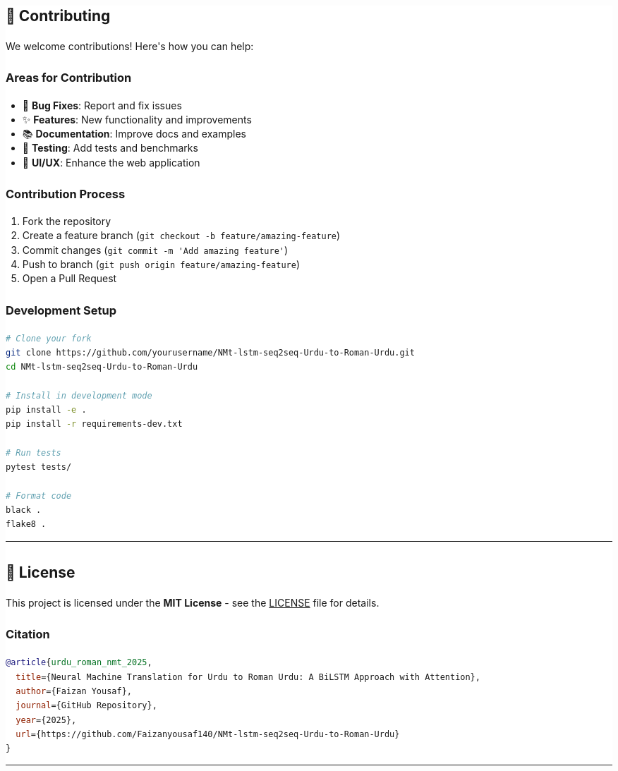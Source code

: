 
## 🤝 Contributing

We welcome contributions! Here's how you can help:

### **Areas for Contribution**
- 🐛 **Bug Fixes**: Report and fix issues
- ✨ **Features**: New functionality and improvements
- 📚 **Documentation**: Improve docs and examples
- 🧪 **Testing**: Add tests and benchmarks
- 🎨 **UI/UX**: Enhance the web application

### **Contribution Process**
1. Fork the repository
2. Create a feature branch (`git checkout -b feature/amazing-feature`)
3. Commit changes (`git commit -m 'Add amazing feature'`)
4. Push to branch (`git push origin feature/amazing-feature`)
5. Open a Pull Request

### **Development Setup**
```bash
# Clone your fork
git clone https://github.com/yourusername/NMt-lstm-seq2seq-Urdu-to-Roman-Urdu.git
cd NMt-lstm-seq2seq-Urdu-to-Roman-Urdu

# Install in development mode
pip install -e .
pip install -r requirements-dev.txt

# Run tests
pytest tests/

# Format code
black .
flake8 .
```

---

## 📜 License

This project is licensed under the **MIT License** - see the [LICENSE](LICENSE) file for details.

### **Citation**
```bibtex
@article{urdu_roman_nmt_2025,
  title={Neural Machine Translation for Urdu to Roman Urdu: A BiLSTM Approach with Attention},
  author={Faizan Yousaf},
  journal={GitHub Repository},
  year={2025},
  url={https://github.com/Faizanyousaf140/NMt-lstm-seq2seq-Urdu-to-Roman-Urdu}
}
```

---